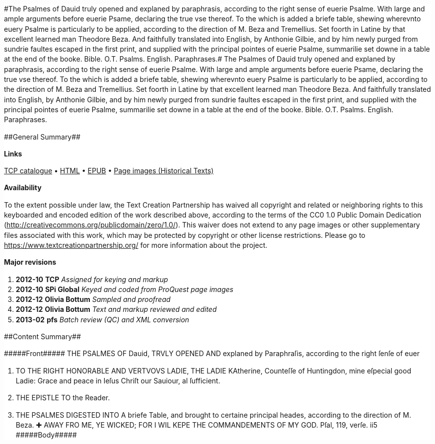 #The Psalmes of Dauid truly opened and explaned by paraphrasis, according to the right sense of euerie Psalme. With large and ample arguments before euerie Psame, declaring the true vse thereof. To the which is added a briefe table, shewing wherevnto euery Psalme is particularly to be applied, according to the direction of M. Beza and Tremellius. Set foorth in Latine by that excellent learned man Theodore Beza. And faithfully translated into English, by Anthonie Gilbie, and by him newly purged from sundrie faultes escaped in the first print, and supplied with the principal pointes of euerie Psalme, summarilie set downe in a table at the end of the booke. Bible. O.T. Psalms. English. Paraphrases.#
The Psalmes of Dauid truly opened and explaned by paraphrasis, according to the right sense of euerie Psalme. With large and ample arguments before euerie Psame, declaring the true vse thereof. To the which is added a briefe table, shewing wherevnto euery Psalme is particularly to be applied, according to the direction of M. Beza and Tremellius. Set foorth in Latine by that excellent learned man Theodore Beza. And faithfully translated into English, by Anthonie Gilbie, and by him newly purged from sundrie faultes escaped in the first print, and supplied with the principal pointes of euerie Psalme, summarilie set downe in a table at the end of the booke.
Bible. O.T. Psalms. English. Paraphrases.

##General Summary##

**Links**

[TCP catalogue](http://www.ota.ox.ac.uk/tcp/)  • 
[HTML](http://tei.it.ox.ac.uk/tcp/Texts-HTML/free/A10/A10086.html)  • 
[EPUB](http://tei.it.ox.ac.uk/tcp/Texts-EPUB/free/A10/A10086.epub) • 
[Page images (Historical Texts)](https://historicaltexts.jisc.ac.uk/eebo-99838030e)

**Availability**

To the extent possible under law, the Text Creation Partnership has waived all copyright and related or neighboring rights to this keyboarded and encoded edition of the work described above, according to the terms of the CC0 1.0 Public Domain Dedication (http://creativecommons.org/publicdomain/zero/1.0/). This waiver does not extend to any page images or other supplementary files associated with this work, which may be protected by copyright or other license restrictions. Please go to https://www.textcreationpartnership.org/ for more information about the project.

**Major revisions**

1. __2012-10__ __TCP__ *Assigned for keying and markup*
1. __2012-10__ __SPi Global__ *Keyed and coded from ProQuest page images*
1. __2012-12__ __Olivia Bottum__ *Sampled and proofread*
1. __2012-12__ __Olivia Bottum__ *Text and markup reviewed and edited*
1. __2013-02__ __pfs__ *Batch review (QC) and XML conversion*

##Content Summary##

#####Front#####
THE PSALMES OF Dauid, TRVLY OPENED AND explaned by Paraphraſis, according to the right ſenſe of euer
1. TO THE RIGHT HONORABLE AND VERTVOVS LADIE, THE LADIE KAtherine, Counteſſe of Huntingdon, mine eſpecial good Ladie: Grace and peace in Ieſus Chriſt our Sauiour, al ſufficient.

1. THE EPISTLE TO the Reader.

1. THE PSALMES DIGESTED INTO A briefe Table, and brought to certaine principal heades, according to the direction of M. Beza.
✚ AWAY FRO ME, YE WICKED; FOR I WIL KEPE THE COMMANDEMENTS OF MY GOD. Pſal, 119, verſe. ii5
#####Body#####
